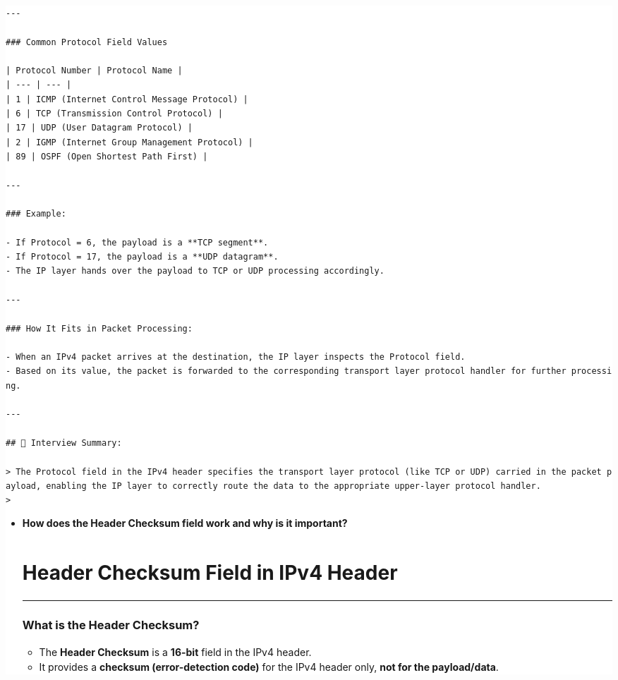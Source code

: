     ---
    
    ### Common Protocol Field Values
    
    | Protocol Number | Protocol Name |
    | --- | --- |
    | 1 | ICMP (Internet Control Message Protocol) |
    | 6 | TCP (Transmission Control Protocol) |
    | 17 | UDP (User Datagram Protocol) |
    | 2 | IGMP (Internet Group Management Protocol) |
    | 89 | OSPF (Open Shortest Path First) |
    
    ---
    
    ### Example:
    
    - If Protocol = 6, the payload is a **TCP segment**.
    - If Protocol = 17, the payload is a **UDP datagram**.
    - The IP layer hands over the payload to TCP or UDP processing accordingly.
    
    ---
    
    ### How It Fits in Packet Processing:
    
    - When an IPv4 packet arrives at the destination, the IP layer inspects the Protocol field.
    - Based on its value, the packet is forwarded to the corresponding transport layer protocol handler for further processing.
    
    ---
    
    ## 🧠 Interview Summary:
    
    > The Protocol field in the IPv4 header specifies the transport layer protocol (like TCP or UDP) carried in the packet payload, enabling the IP layer to correctly route the data to the appropriate upper-layer protocol handler.
    > 
- **How does the Header Checksum field work and why is it important?**
    
    # Header Checksum Field in IPv4 Header
    
    ---
    
    ### What is the Header Checksum?
    
    - The **Header Checksum** is a **16-bit** field in the IPv4 header.
    - It provides a **checksum (error-detection code)** for the IPv4 header only, **not for the payload/data**.
    